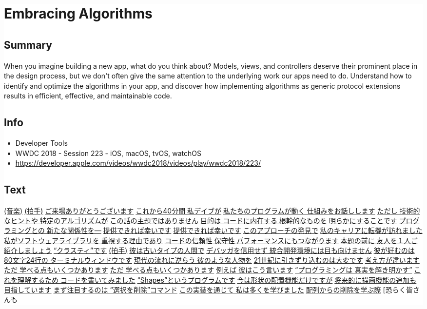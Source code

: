 # Embracing Algorithms

## Summary
When you imagine building a new app, what do you think about? Models, views, and controllers deserve their prominent place in the design process, but we don't often give the same attention to the underlying work our apps need to do. Understand how to identify and optimize the algorithms in your app, and discover how implementing algorithms as generic protocol extensions results in efficient, effective, and maintainable code.

## Info
* Developer Tools
* WWDC 2018 - Session 223 - iOS, macOS, tvOS, watchOS
* https://developer.apple.com/videos/wwdc2018/videos/play/wwdc2018/223/

## Text
 [(音楽)](https://developer.apple.com/videos/wwdc2018/videos/play/wwdc2018/223/?time=7) [(拍手)](https://developer.apple.com/videos/wwdc2018/videos/play/wwdc2018/223/?time=16) [ご来場ありがとうございます](https://developer.apple.com/videos/wwdc2018/videos/play/wwdc2018/223/?time=23) [これから40分間 私デイブが](https://developer.apple.com/videos/wwdc2018/videos/play/wwdc2018/223/?time=27) [私たちのプログラムが動く
仕組みをお話しします](https://developer.apple.com/videos/wwdc2018/videos/play/wwdc2018/223/?time=30) [ただし 技術的なヒントや
特定のアルゴリズムが](https://developer.apple.com/videos/wwdc2018/videos/play/wwdc2018/223/?time=36) [この話の主題ではありません](https://developer.apple.com/videos/wwdc2018/videos/play/wwdc2018/223/?time=42) [目的は コードに内在する
根幹的なものを](https://developer.apple.com/videos/wwdc2018/videos/play/wwdc2018/223/?time=47) [明らかにすることです](https://developer.apple.com/videos/wwdc2018/videos/play/wwdc2018/223/?time=51) [プログラミングとの
新たな関係性を―](https://developer.apple.com/videos/wwdc2018/videos/play/wwdc2018/223/?time=55) [提供できれば幸いです](https://developer.apple.com/videos/wwdc2018/videos/play/wwdc2018/223/?time=59) [提供できれば幸いです](https://developer.apple.com/videos/wwdc2018/videos/play/wwdc2018/223/?time=59) [このアプローチの発見で](https://developer.apple.com/videos/wwdc2018/videos/play/wwdc2018/223/?time=62) [私のキャリアに転機が訪れました](https://developer.apple.com/videos/wwdc2018/videos/play/wwdc2018/223/?time=64) [私がソフトウェアライブラリを
重視する理由であり](https://developer.apple.com/videos/wwdc2018/videos/play/wwdc2018/223/?time=68) [コードの信頼性 保守性
パフォーマンスにもつながります](https://developer.apple.com/videos/wwdc2018/videos/play/wwdc2018/223/?time=73) [本題の前に
友人を１人ご紹介しましょう](https://developer.apple.com/videos/wwdc2018/videos/play/wwdc2018/223/?time=80) [“クラスティ”です](https://developer.apple.com/videos/wwdc2018/videos/play/wwdc2018/223/?time=86) [(拍手)](https://developer.apple.com/videos/wwdc2018/videos/play/wwdc2018/223/?time=89) [彼は古いタイプの人間で](https://developer.apple.com/videos/wwdc2018/videos/play/wwdc2018/223/?time=92) [デバッガを信用せず
統合開発環境には目も向けません](https://developer.apple.com/videos/wwdc2018/videos/play/wwdc2018/223/?time=94) [彼が好むのは80文字24行の
ターミナルウィンドウです](https://developer.apple.com/videos/wwdc2018/videos/play/wwdc2018/223/?time=100) [現代の流れに逆らう
彼のような人物を](https://developer.apple.com/videos/wwdc2018/videos/play/wwdc2018/223/?time=107) [21世紀に引きずり込むのは大変です](https://developer.apple.com/videos/wwdc2018/videos/play/wwdc2018/223/?time=111) [考え方が違います](https://developer.apple.com/videos/wwdc2018/videos/play/wwdc2018/223/?time=116) [ただ 学べる点もいくつかあります](https://developer.apple.com/videos/wwdc2018/videos/play/wwdc2018/223/?time=118) [ただ 学べる点もいくつかあります](https://developer.apple.com/videos/wwdc2018/videos/play/wwdc2018/223/?time=118) [例えば 彼はこう言います](https://developer.apple.com/videos/wwdc2018/videos/play/wwdc2018/223/?time=123) [“プログラミングは
真実を解き明かす”](https://developer.apple.com/videos/wwdc2018/videos/play/wwdc2018/223/?time=126) [これを理解するため
コードを書いてみました](https://developer.apple.com/videos/wwdc2018/videos/play/wwdc2018/223/?time=131) [“Shapes”というプログラムです](https://developer.apple.com/videos/wwdc2018/videos/play/wwdc2018/223/?time=137) [今は形状の配置機能だけですが](https://developer.apple.com/videos/wwdc2018/videos/play/wwdc2018/223/?time=141) [将来的に描画機能の追加も
目指しています](https://developer.apple.com/videos/wwdc2018/videos/play/wwdc2018/223/?time=144) [まず注目するのは
“選択を削除”コマンド](https://developer.apple.com/videos/wwdc2018/videos/play/wwdc2018/223/?time=150) [この実装を通じて
私は多くを学びました](https://developer.apple.com/videos/wwdc2018/videos/play/wwdc2018/223/?time=153) [配列からの削除を学ぶ際](https://developer.apple.com/videos/wwdc2018/videos/play/wwdc2018/223/?time=159) [恐らく皆さんも